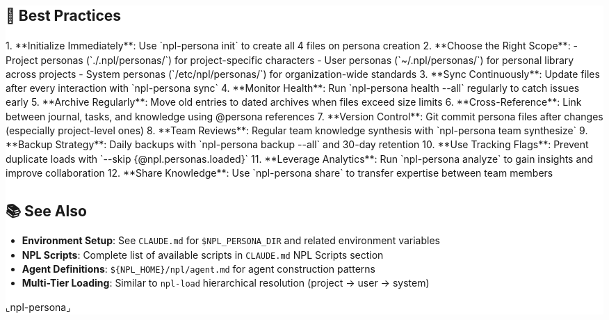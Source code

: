 ## 🚀 Best Practices

<npl-reflection>
1. **Initialize Immediately**: Use `npl-persona init` to create all 4 files on persona creation
2. **Choose the Right Scope**:
   - Project personas (`./.npl/personas/`) for project-specific characters
   - User personas (`~/.npl/personas/`) for personal library across projects
   - System personas (`/etc/npl/personas/`) for organization-wide standards
3. **Sync Continuously**: Update files after every interaction with `npl-persona sync`
4. **Monitor Health**: Run `npl-persona health --all` regularly to catch issues early
5. **Archive Regularly**: Move old entries to dated archives when files exceed size limits
6. **Cross-Reference**: Link between journal, tasks, and knowledge using @persona references
7. **Version Control**: Git commit persona files after changes (especially project-level ones)
8. **Team Reviews**: Regular team knowledge synthesis with `npl-persona team synthesize`
9. **Backup Strategy**: Daily backups with `npl-persona backup --all` and 30-day retention
10. **Use Tracking Flags**: Prevent duplicate loads with `--skip {@npl.personas.loaded}`
11. **Leverage Analytics**: Run `npl-persona analyze` to gain insights and improve collaboration
12. **Share Knowledge**: Use `npl-persona share` to transfer expertise between team members
</npl-reflection>

## 📚 See Also

- **Environment Setup**: See `CLAUDE.md` for `$NPL_PERSONA_DIR` and related environment variables
- **NPL Scripts**: Complete list of available scripts in `CLAUDE.md` NPL Scripts section
- **Agent Definitions**: `${NPL_HOME}/npl/agent.md` for agent construction patterns
- **Multi-Tier Loading**: Similar to `npl-load` hierarchical resolution (project → user → system)

⌞npl-persona⌟